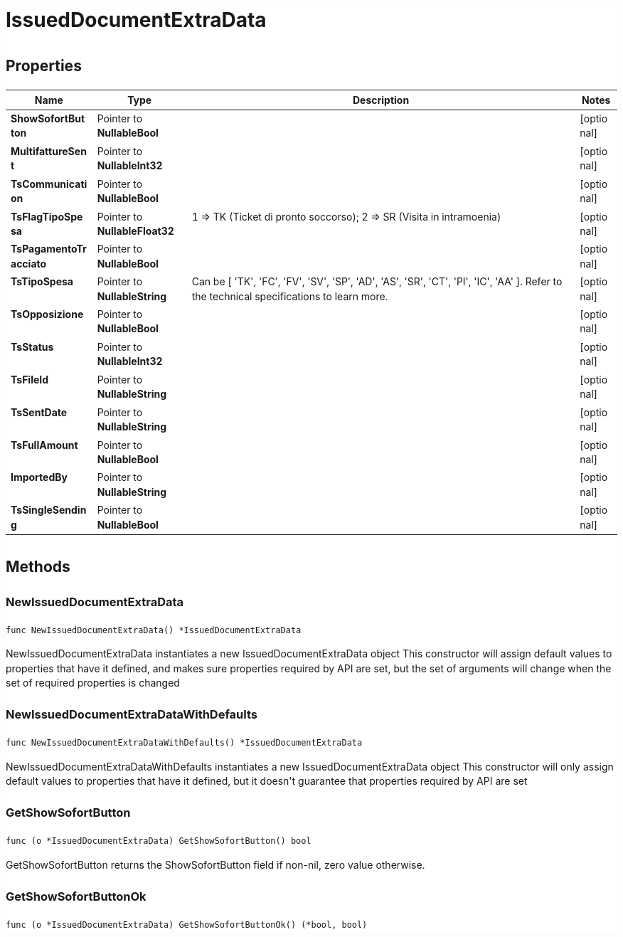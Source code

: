# IssuedDocumentExtraData

## Properties

Name | Type | Description | Notes
------------ | ------------- | ------------- | -------------
**ShowSofortButton** | Pointer to **NullableBool** |  | [optional] 
**MultifattureSent** | Pointer to **NullableInt32** |  | [optional] 
**TsCommunication** | Pointer to **NullableBool** |  | [optional] 
**TsFlagTipoSpesa** | Pointer to **NullableFloat32** | 1 &#x3D;&gt; TK (Ticket di pronto soccorso); 2 &#x3D;&gt; SR (Visita in intramoenia) | [optional] 
**TsPagamentoTracciato** | Pointer to **NullableBool** |  | [optional] 
**TsTipoSpesa** | Pointer to **NullableString** | Can be [ &#39;TK&#39;, &#39;FC&#39;, &#39;FV&#39;, &#39;SV&#39;, &#39;SP&#39;, &#39;AD&#39;, &#39;AS&#39;, &#39;SR&#39;, &#39;CT&#39;, &#39;PI&#39;, &#39;IC&#39;, &#39;AA&#39; ]. Refer to the technical specifications to learn more. | [optional] 
**TsOpposizione** | Pointer to **NullableBool** |  | [optional] 
**TsStatus** | Pointer to **NullableInt32** |  | [optional] 
**TsFileId** | Pointer to **NullableString** |  | [optional] 
**TsSentDate** | Pointer to **NullableString** |  | [optional] 
**TsFullAmount** | Pointer to **NullableBool** |  | [optional] 
**ImportedBy** | Pointer to **NullableString** |  | [optional] 
**TsSingleSending** | Pointer to **NullableBool** |  | [optional] 

## Methods

### NewIssuedDocumentExtraData

`func NewIssuedDocumentExtraData() *IssuedDocumentExtraData`

NewIssuedDocumentExtraData instantiates a new IssuedDocumentExtraData object
This constructor will assign default values to properties that have it defined,
and makes sure properties required by API are set, but the set of arguments
will change when the set of required properties is changed

### NewIssuedDocumentExtraDataWithDefaults

`func NewIssuedDocumentExtraDataWithDefaults() *IssuedDocumentExtraData`

NewIssuedDocumentExtraDataWithDefaults instantiates a new IssuedDocumentExtraData object
This constructor will only assign default values to properties that have it defined,
but it doesn't guarantee that properties required by API are set

### GetShowSofortButton

`func (o *IssuedDocumentExtraData) GetShowSofortButton() bool`

GetShowSofortButton returns the ShowSofortButton field if non-nil, zero value otherwise.

### GetShowSofortButtonOk

`func (o *IssuedDocumentExtraData) GetShowSofortButtonOk() (*bool, bool)`
